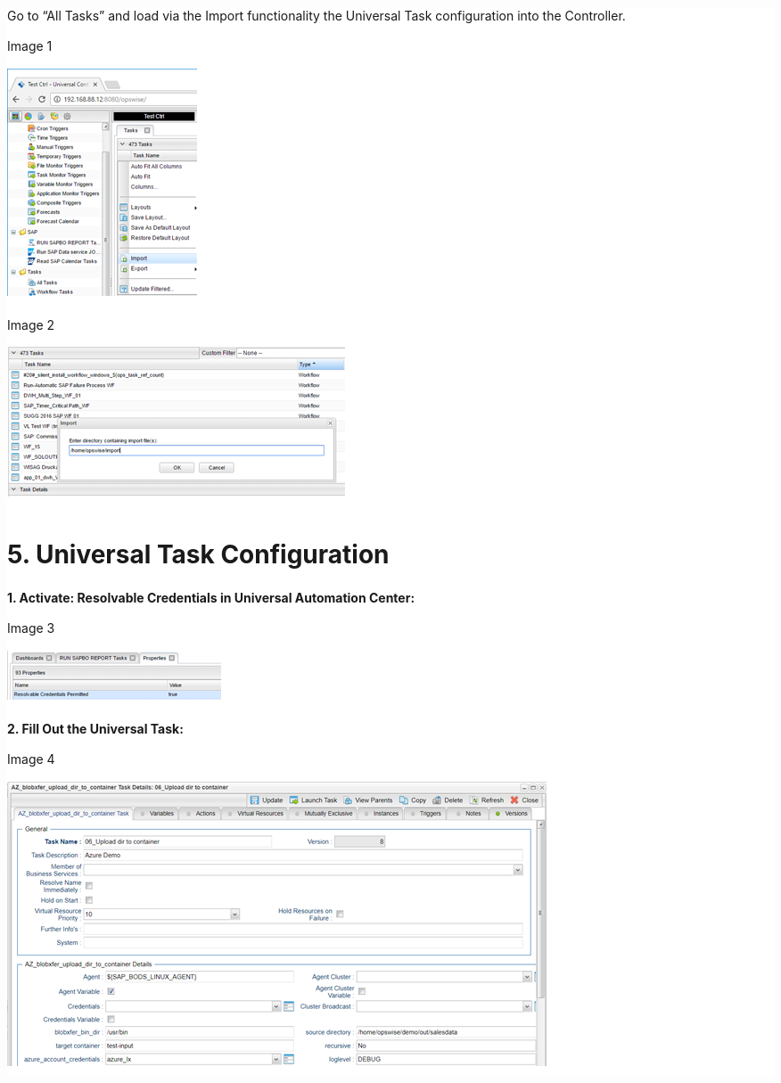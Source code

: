 Go to “All Tasks” and load via the Import functionality the Universal Task configuration into the Controller. 

Image 1 

![](images/image1.png)

Image 2

![](images/image2.png)

# 5.	Universal Task Configuration
**1.	Activate: Resolvable Credentials in Universal Automation Center:**

Image 3

![](images/image3.png)

**2.	Fill Out the Universal Task:**

Image 4

![](images/image4.png)
